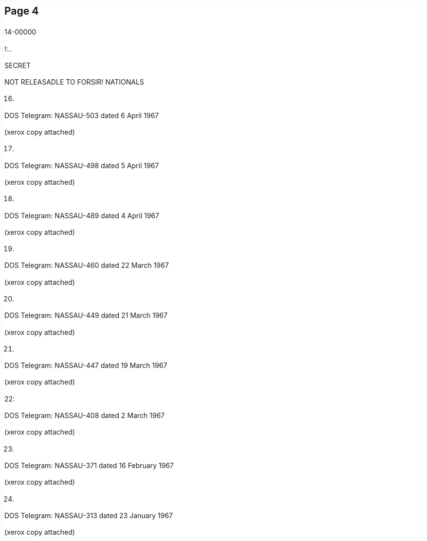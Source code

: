 
## Page 4

14-00000

!:..

SECRET

NOT RELEASADLE TO FORSIR! NATIONALS

16.

DOS Telegram: NASSAU-503 dated 6 April 1967

(xerox copy attached)

17.

DOS Telegram: NASSAU-498 dated 5 April 1967

(xerox copy attached)

18.

DOS Telegram: NASSAU-489 dated 4 April 1967

(xerox copy attached)

19.

DOS Telegram: NASSAU-460 dated 22 March 1967

(xerox copy attached)

20.

DOS Telegram: NASSAU-449 dated 21 March 1967

(xerox copy attached)

21.

DOS Telegram: NASSAU-447 dated 19 March 1967

(xerox copy attached)

22:

DOS Telegram: NASSAU-408 dated 2 March 1967

(xerox copy attached)

23.

DOS Telegram: NASSAU-371 dated 16 February 1967

(xerox copy attached)

24.

DOS Telegram: NASSAU-313 dated 23 January 1967

(xerox copy attached)
